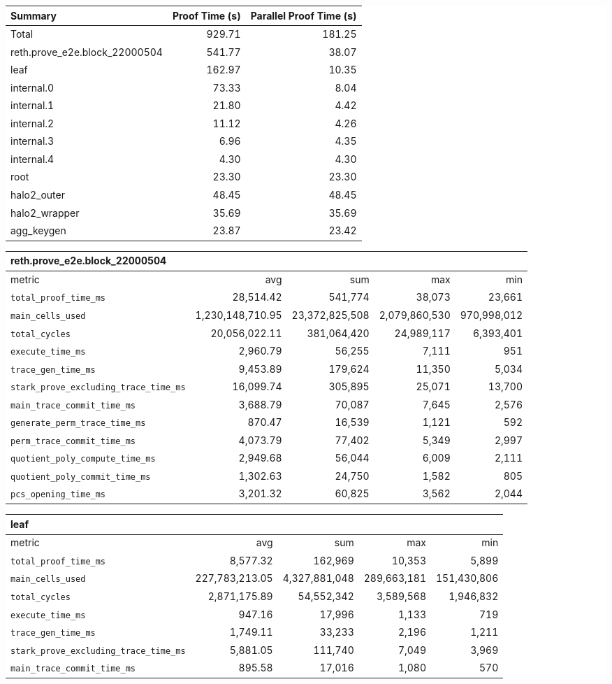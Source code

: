 | Summary | Proof Time (s) | Parallel Proof Time (s) |
|:---|---:|---:|
| Total |  929.71 |  181.25 |
| reth.prove_e2e.block_22000504 |  541.77 |  38.07 |
| leaf |  162.97 |  10.35 |
| internal.0 |  73.33 |  8.04 |
| internal.1 |  21.80 |  4.42 |
| internal.2 |  11.12 |  4.26 |
| internal.3 |  6.96 |  4.35 |
| internal.4 |  4.30 |  4.30 |
| root |  23.30 |  23.30 |
| halo2_outer |  48.45 |  48.45 |
| halo2_wrapper |  35.69 |  35.69 |
| agg_keygen |  23.87 |  23.42 |


| reth.prove_e2e.block_22000504 |||||
|:---|---:|---:|---:|---:|
|metric|avg|sum|max|min|
| `total_proof_time_ms ` |  28,514.42 |  541,774 |  38,073 |  23,661 |
| `main_cells_used     ` |  1,230,148,710.95 |  23,372,825,508 |  2,079,860,530 |  970,998,012 |
| `total_cycles        ` |  20,056,022.11 |  381,064,420 |  24,989,117 |  6,393,401 |
| `execute_time_ms     ` |  2,960.79 |  56,255 |  7,111 |  951 |
| `trace_gen_time_ms   ` |  9,453.89 |  179,624 |  11,350 |  5,034 |
| `stark_prove_excluding_trace_time_ms` |  16,099.74 |  305,895 |  25,071 |  13,700 |
| `main_trace_commit_time_ms` |  3,688.79 |  70,087 |  7,645 |  2,576 |
| `generate_perm_trace_time_ms` |  870.47 |  16,539 |  1,121 |  592 |
| `perm_trace_commit_time_ms` |  4,073.79 |  77,402 |  5,349 |  2,997 |
| `quotient_poly_compute_time_ms` |  2,949.68 |  56,044 |  6,009 |  2,111 |
| `quotient_poly_commit_time_ms` |  1,302.63 |  24,750 |  1,582 |  805 |
| `pcs_opening_time_ms ` |  3,201.32 |  60,825 |  3,562 |  2,044 |

| leaf |||||
|:---|---:|---:|---:|---:|
|metric|avg|sum|max|min|
| `total_proof_time_ms ` |  8,577.32 |  162,969 |  10,353 |  5,899 |
| `main_cells_used     ` |  227,783,213.05 |  4,327,881,048 |  289,663,181 |  151,430,806 |
| `total_cycles        ` |  2,871,175.89 |  54,552,342 |  3,589,568 |  1,946,832 |
| `execute_time_ms     ` |  947.16 |  17,996 |  1,133 |  719 |
| `trace_gen_time_ms   ` |  1,749.11 |  33,233 |  2,196 |  1,211 |
| `stark_prove_excluding_trace_time_ms` |  5,881.05 |  111,740 |  7,049 |  3,969 |
| `main_trace_commit_time_ms` |  895.58 |  17,016 |  1,080 |  570 |